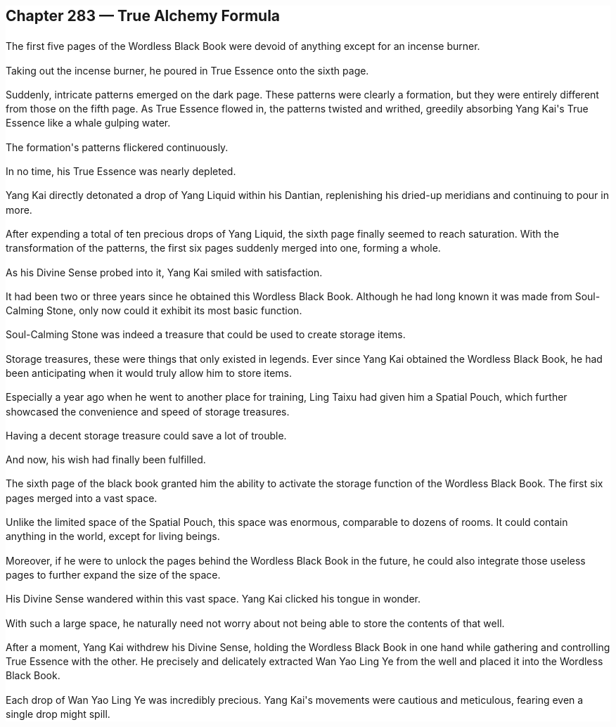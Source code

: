 ## Chapter 283 — True Alchemy Formula

The first five pages of the Wordless Black Book were devoid of anything except for an incense burner.

Taking out the incense burner, he poured in True Essence onto the sixth page.

Suddenly, intricate patterns emerged on the dark page. These patterns were clearly a formation, but they were entirely different from those on the fifth page. As True Essence flowed in, the patterns twisted and writhed, greedily absorbing Yang Kai's True Essence like a whale gulping water.

The formation's patterns flickered continuously.

In no time, his True Essence was nearly depleted.

Yang Kai directly detonated a drop of Yang Liquid within his Dantian, replenishing his dried-up meridians and continuing to pour in more.

After expending a total of ten precious drops of Yang Liquid, the sixth page finally seemed to reach saturation. With the transformation of the patterns, the first six pages suddenly merged into one, forming a whole.

As his Divine Sense probed into it, Yang Kai smiled with satisfaction.

It had been two or three years since he obtained this Wordless Black Book. Although he had long known it was made from Soul-Calming Stone, only now could it exhibit its most basic function.

Soul-Calming Stone was indeed a treasure that could be used to create storage items.

Storage treasures, these were things that only existed in legends. Ever since Yang Kai obtained the Wordless Black Book, he had been anticipating when it would truly allow him to store items.

Especially a year ago when he went to another place for training, Ling Taixu had given him a Spatial Pouch, which further showcased the convenience and speed of storage treasures.

Having a decent storage treasure could save a lot of trouble.

And now, his wish had finally been fulfilled.

The sixth page of the black book granted him the ability to activate the storage function of the Wordless Black Book. The first six pages merged into a vast space.

Unlike the limited space of the Spatial Pouch, this space was enormous, comparable to dozens of rooms. It could contain anything in the world, except for living beings.

Moreover, if he were to unlock the pages behind the Wordless Black Book in the future, he could also integrate those useless pages to further expand the size of the space.

His Divine Sense wandered within this vast space. Yang Kai clicked his tongue in wonder.

With such a large space, he naturally need not worry about not being able to store the contents of that well.

After a moment, Yang Kai withdrew his Divine Sense, holding the Wordless Black Book in one hand while gathering and controlling True Essence with the other. He precisely and delicately extracted Wan Yao Ling Ye from the well and placed it into the Wordless Black Book.

Each drop of Wan Yao Ling Ye was incredibly precious. Yang Kai's movements were cautious and meticulous, fearing even a single drop might spill.
